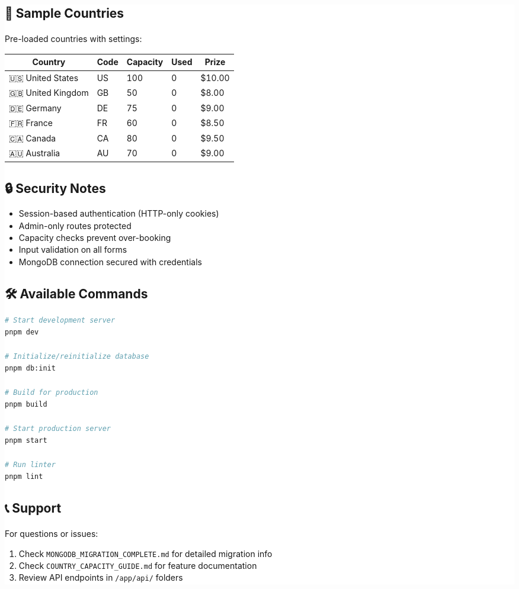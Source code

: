 ## 🎯 Sample Countries

Pre-loaded countries with settings:

| Country | Code | Capacity | Used | Prize |
|---------|------|----------|------|-------|
| 🇺🇸 United States | US | 100 | 0 | $10.00 |
| 🇬🇧 United Kingdom | GB | 50 | 0 | $8.00 |
| 🇩🇪 Germany | DE | 75 | 0 | $9.00 |
| 🇫🇷 France | FR | 60 | 0 | $8.50 |
| 🇨🇦 Canada | CA | 80 | 0 | $9.50 |
| 🇦🇺 Australia | AU | 70 | 0 | $9.00 |

## 🔒 Security Notes

- Session-based authentication (HTTP-only cookies)
- Admin-only routes protected
- Capacity checks prevent over-booking
- Input validation on all forms
- MongoDB connection secured with credentials

## 🛠️ Available Commands

```bash
# Start development server
pnpm dev

# Initialize/reinitialize database
pnpm db:init

# Build for production
pnpm build

# Start production server
pnpm start

# Run linter
pnpm lint
```

## 📞 Support

For questions or issues:
1. Check `MONGODB_MIGRATION_COMPLETE.md` for detailed migration info
2. Check `COUNTRY_CAPACITY_GUIDE.md` for feature documentation
3. Review API endpoints in `/app/api/` folders
